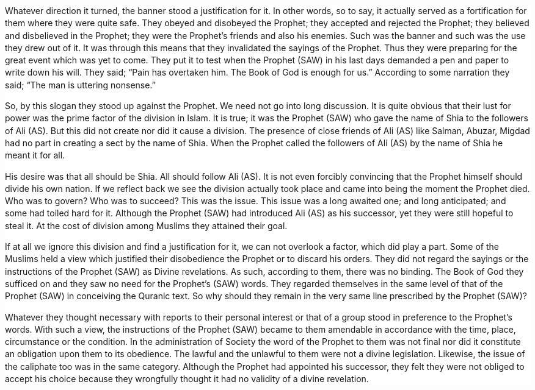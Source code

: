 Whatever direction it turned, the banner stood a justification for it.
In other words, so to say, it actually served as a fortification for
them where they were quite safe. They obeyed and disobeyed the Prophet;
they accepted and rejected the Prophet; they believed and disbelieved in
the Prophet; they were the Prophet’s friends and also his enemies. Such
was the banner and such was the use they drew out of it. It was through
this means that they invalidated the sayings of the Prophet. Thus they
were preparing for the great event which was yet to come. They put it to
test when the Prophet (SAW) in his last days demanded a pen and paper to
write down his will. They said; “Pain has overtaken him. The Book of God
is enough for us.” According to some narration they said; “The man is
uttering nonsense.”

So, by this slogan they stood up against the Prophet. We need not go
into long discussion. It is quite obvious that their lust for power was
the prime factor of the division in Islam. It is true; it was the
Prophet (SAW) who gave the name of Shia to the followers of Ali (AS).
But this did not create nor did it cause a division. The presence of
close friends of Ali (AS) like Salman, Abuzar, Migdad had no part in
creating a sect by the name of Shia. When the Prophet called the
followers of Ali (AS) by the name of Shia he meant it for all.

His desire was that all should be Shia. All should follow Ali (AS). It
is not even forcibly convincing that the Prophet himself should divide
his own nation. If we reflect back we see the division actually took
place and came into being the moment the Prophet died. Who was to
govern? Who was to succeed? This was the issue. This issue was a long
awaited one; and long anticipated; and some had toiled hard for it.
Although the Prophet (SAW) had introduced Ali (AS) as his successor, yet
they were still hopeful to steal it. At the cost of division among
Muslims they attained their goal.

If at all we ignore this division and find a justification for it, we
can not overlook a factor, which did play a part. Some of the Muslims
held a view which justified their disobedience the Prophet or to discard
his orders. They did not regard the sayings or the instructions of the
Prophet (SAW) as Divine revelations. As such, according to them, there
was no binding. The Book of God they sufficed on and they saw no need
for the Prophet’s (SAW) words. They regarded themselves in the same
level of that of the Prophet (SAW) in conceiving the Quranic text. So
why should they remain in the very same line prescribed by the Prophet
(SAW)?

Whatever they thought necessary with reports to their personal interest
or that of a group stood in preference to the Prophet’s words. With such
a view, the instructions of the Prophet (SAW) became to them amendable
in accordance with the time, place, circumstance or the condition. In
the administration of Society the word of the Prophet to them was not
final nor did it constitute an obligation upon them to its obedience.
The lawful and the unlawful to them were not a divine legislation.
Likewise, the issue of the caliphate too was in the same category.
Although the Prophet had appointed his successor, they felt they were
not obliged to accept his choice because they wrongfully thought it had
no validity of a divine revelation.
